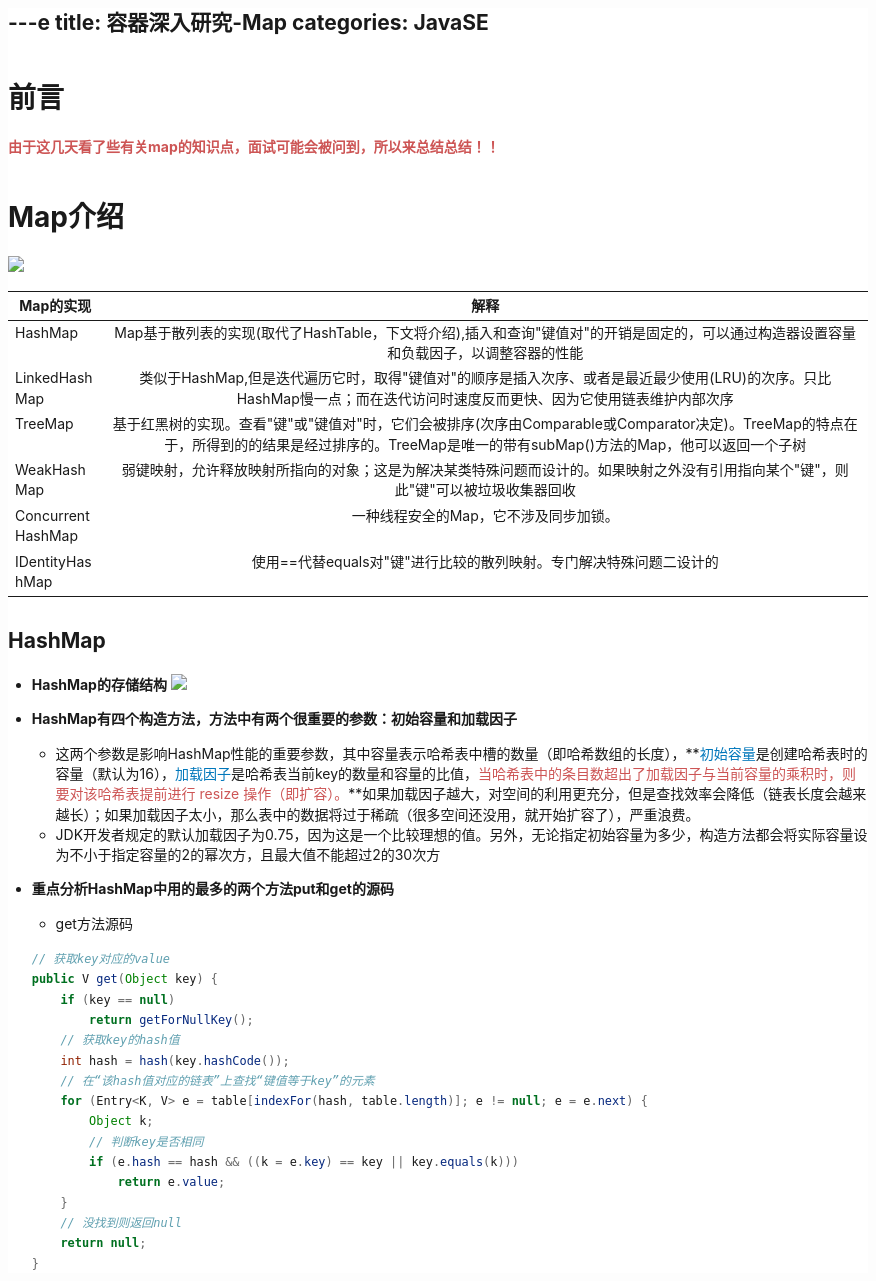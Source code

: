 ﻿---e
title: 容器深入研究-Map
categories: JavaSE
---

# 前言
<font color='#CD5555'>**由于这几天看了些有关map的知识点，面试可能会被问到，所以来总结总结！！**</font>

# Map介绍
![](容器深入研究-Map/1.png)

| Map的实现 | 解释|
| --- | :---: |
|HashMap |Map基于散列表的实现(取代了HashTable，下文将介绍),插入和查询"键值对"的开销是固定的，可以通过构造器设置容量和负载因子，以调整容器的性能|
|LinkedHashMap|类似于HashMap,但是迭代遍历它时，取得"键值对"的顺序是插入次序、或者是最近最少使用(LRU)的次序。只比HashMap慢一点；而在迭代访问时速度反而更快、因为它使用链表维护内部次序|
|TreeMap|基于红黑树的实现。查看"键"或"键值对"时，它们会被排序(次序由Comparable或Comparator决定)。TreeMap的特点在于，所得到的的结果是经过排序的。TreeMap是唯一的带有subMap()方法的Map，他可以返回一个子树|
|WeakHashMap|弱键映射，允许释放映射所指向的对象；这是为解决某类特殊问题而设计的。如果映射之外没有引用指向某个"键"，则此"键"可以被垃圾收集器回收|
|ConcurrentHashMap|一种线程安全的Map，它不涉及同步加锁。|
|IDentityHashMap|使用==代替equals对"键"进行比较的散列映射。专门解决特殊问题二设计的|

## HashMap
- **HashMap的存储结构**
![](容器深入研究-Map/2.png)
- **HashMap有四个构造方法，方法中有两个很重要的参数：初始容量和加载因子**
    - 这两个参数是影响HashMap性能的重要参数，其中容量表示哈希表中槽的数量（即哈希数组的长度），**<font color='#0077BB'>初始容量</font>是创建哈希表时的容量（默认为16），<font color='#0077BB'>加载因子</font>是哈希表当前key的数量和容量的比值，<font color='#CD5555'>当哈希表中的条目数超出了加载因子与当前容量的乘积时，则要对该哈希表提前进行 resize 操作（即扩容）。</font>**如果加载因子越大，对空间的利用更充分，但是查找效率会降低（链表长度会越来越长）；如果加载因子太小，那么表中的数据将过于稀疏（很多空间还没用，就开始扩容了），严重浪费。
    - JDK开发者规定的默认加载因子为0.75，因为这是一个比较理想的值。另外，无论指定初始容量为多少，构造方法都会将实际容量设为不小于指定容量的2的幂次方，且最大值不能超过2的30次方

- **重点分析HashMap中用的最多的两个方法put和get的源码**
    - get方法源码
    ``` java
    // 获取key对应的value
    public V get(Object key) {
        if (key == null)
            return getForNullKey();
        // 获取key的hash值
        int hash = hash(key.hashCode());
        // 在“该hash值对应的链表”上查找“键值等于key”的元素
        for (Entry<K, V> e = table[indexFor(hash, table.length)]; e != null; e = e.next) {
            Object k;
            // 判断key是否相同
            if (e.hash == hash && ((k = e.key) == key || key.equals(k)))
                return e.value;
        }
        // 没找到则返回null
        return null;
    }
